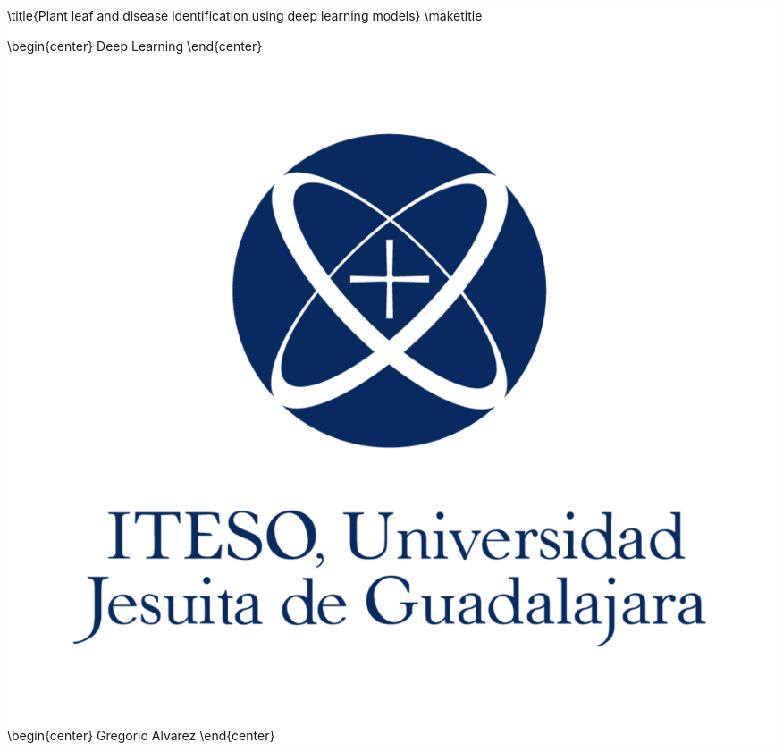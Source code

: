 

\title{Plant leaf and disease identification using deep learning models}
\maketitle




\begin{center}
Deep Learning
\end{center}

![](images\image.png)



\begin{center}
Gregorio Alvarez
\end{center}

